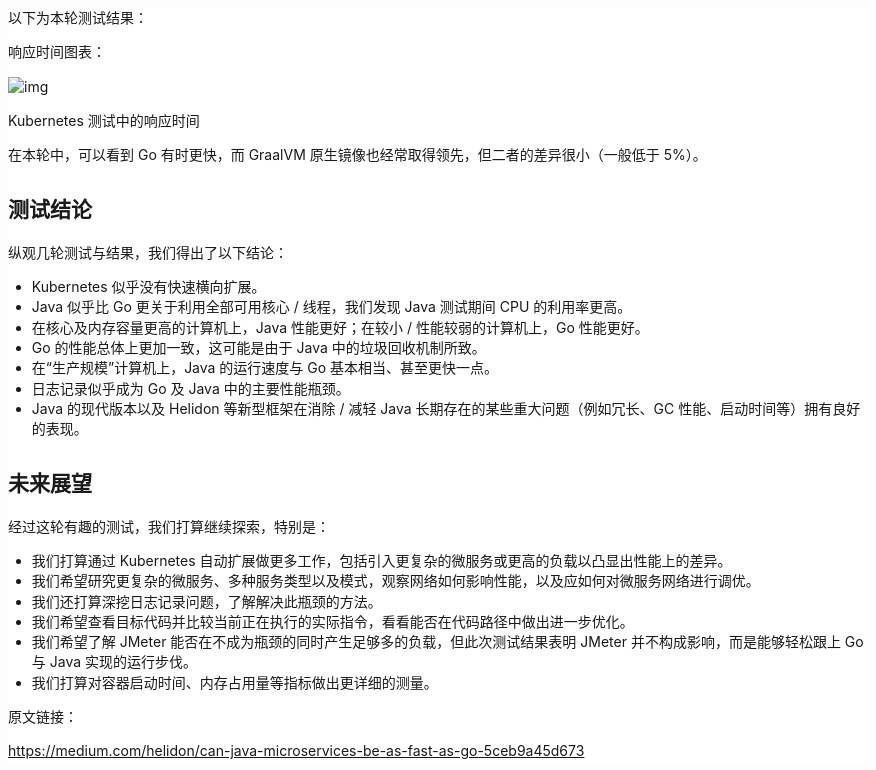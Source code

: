 
以下为本轮测试结果：



响应时间图表：



![img](https://static001.infoq.cn/resource/image/1e/28/1e0f4a6d5a5ab1a35857ef22460bc428.jpg)



Kubernetes 测试中的响应时间



在本轮中，可以看到 Go 有时更快，而 GraalVM 原生镜像也经常取得领先，但二者的差异很小（一般低于 5%）。

## 测试结论



纵观几轮测试与结果，我们得出了以下结论：



- Kubernetes 似乎没有快速横向扩展。
- Java 似乎比 Go 更关于利用全部可用核心 / 线程，我们发现 Java 测试期间 CPU 的利用率更高。
- 在核心及内存容量更高的计算机上，Java 性能更好；在较小 / 性能较弱的计算机上，Go 性能更好。
- Go 的性能总体上更加一致，这可能是由于 Java 中的垃圾回收机制所致。
- 在“生产规模”计算机上，Java 的运行速度与 Go 基本相当、甚至更快一点。
- 日志记录似乎成为 Go 及 Java 中的主要性能瓶颈。
- Java 的现代版本以及 Helidon 等新型框架在消除 / 减轻 Java 长期存在的某些重大问题（例如冗长、GC 性能、启动时间等）拥有良好的表现。



## 未来展望



经过这轮有趣的测试，我们打算继续探索，特别是：



- 我们打算通过 Kubernetes 自动扩展做更多工作，包括引入更复杂的微服务或更高的负载以凸显出性能上的差异。
- 我们希望研究更复杂的微服务、多种服务类型以及模式，观察网络如何影响性能，以及应如何对微服务网络进行调优。
- 我们还打算深挖日志记录问题，了解解决此瓶颈的方法。
- 我们希望查看目标代码并比较当前正在执行的实际指令，看看能否在代码路径中做出进一步优化。
- 我们希望了解 JMeter 能否在不成为瓶颈的同时产生足够多的负载，但此次测试结果表明 JMeter 并不构成影响，而是能够轻松跟上 Go 与 Java 实现的运行步伐。
- 我们打算对容器启动时间、内存占用量等指标做出更详细的测量。



原文链接：



https://medium.com/helidon/can-java-microservices-be-as-fast-as-go-5ceb9a45d673